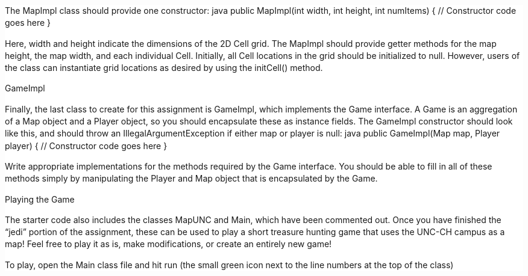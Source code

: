 The MapImpl class should provide one constructor: java public MapImpl(int width, int height, int numItems) { // Constructor code goes here }

Here, width and height indicate the dimensions of the 2D Cell grid. The MapImpl should provide getter methods for the map height, the map width, and each individual Cell. Initially, all Cell locations in the grid should be initialized to null. However, users of the class can instantiate grid locations as desired by using the initCell() method.

GameImpl

Finally, the last class to create for this assignment is GameImpl, which implements the Game interface. A Game is an aggregation of a Map object and a Player object, so you should encapsulate these as instance fields. The GameImpl constructor should look like this, and should throw an IllegalArgumentException if either map or player is null: java public GameImpl(Map map, Player player) { // Constructor code goes here }

Write appropriate implementations for the methods required by the Game interface. You should be able to fill in all of these methods simply by manipulating the Player and Map object that is encapsulated by the Game.

Playing the Game

The starter code also includes the classes MapUNC and Main, which have been commented out. Once you have finished the “jedi” portion of the assignment, these can be used to play a short treasure hunting game that uses the UNC-CH campus as a map! Feel free to play it as is, make modifications, or create an entirely new game!

To play, open the Main class file and hit run (the small green icon next to the line numbers at the top of the class)
